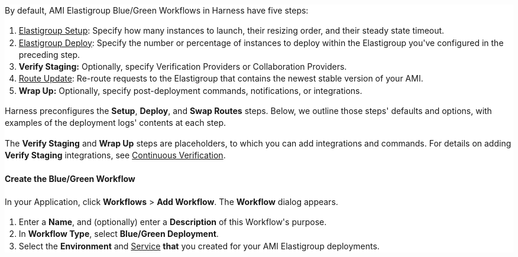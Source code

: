 By default, AMI Elastigroup Blue/Green Workflows in Harness have five steps:

1. [Elastigroup Setup](#setup_asg_bg): Specify how many instances to launch, their resizing order, and their steady state timeout.
2. [Elastigroup Deploy](#upgrade_asg_bg): Specify the number or percentage of instances to deploy within the Elastigroup you've configured in the preceding step.
3. **Verify Staging:** Optionally, specify Verification Providers or Collaboration Providers.
4. [Route Update](#swap_routes_bg): Re-route requests to the Elastigroup that contains the newest stable version of your AMI.
5. **Wrap Up:** Optionally, specify post-deployment commands, notifications, or integrations.

Harness preconfigures the **Setup**, **Deploy**, and **Swap Routes** steps. Below, we outline those steps' defaults and options, with examples of the deployment logs' contents at each step.

The **Verify Staging** and **Wrap Up** steps are placeholders, to which you can add integrations and commands. For details on adding **Verify Staging** integrations, see [Continuous Verification](https://docs.harness.io/article/myw4h9u05l-verification-providers-list).


#### Create the Blue/Green Workflow

In your Application, click **Workflows** > **Add Workflow**. The **Workflow** dialog appears.

1. Enter a **Name**, and (optionally) enter a **Description** of this Workflow's purpose.
2. In **Workflow Type**, select **Blue/Green Deployment**.
3. Select the **Environment** and [Service](#service) **that** you created for your AMI Elastigroup deployments.